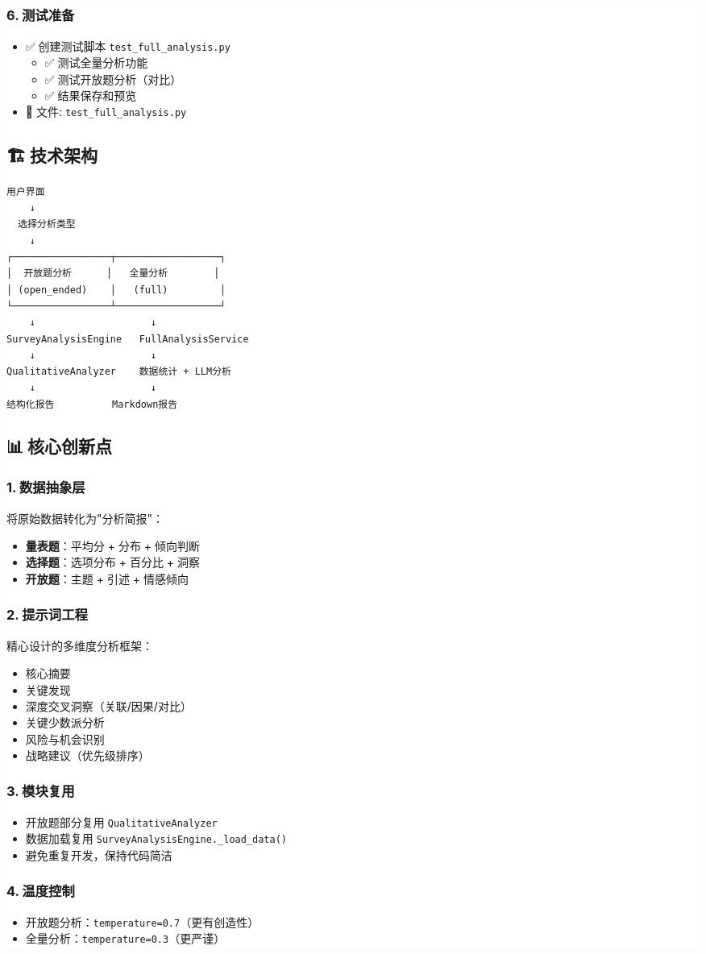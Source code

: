 ### 6. 测试准备
- ✅ 创建测试脚本 `test_full_analysis.py`
  - ✅ 测试全量分析功能
  - ✅ 测试开放题分析（对比）
  - ✅ 结果保存和预览
- 📄 文件: `test_full_analysis.py`

## 🏗️ 技术架构

```
用户界面
    ↓
  选择分析类型
    ↓
┌─────────────────┬──────────────────┐
│  开放题分析      │   全量分析        │
│ (open_ended)    │   (full)         │
└─────────────────┴──────────────────┘
    ↓                    ↓
SurveyAnalysisEngine   FullAnalysisService
    ↓                    ↓
QualitativeAnalyzer    数据统计 + LLM分析
    ↓                    ↓
结构化报告          Markdown报告
```

## 📊 核心创新点

### 1. 数据抽象层
将原始数据转化为"分析简报"：
- **量表题**：平均分 + 分布 + 倾向判断
- **选择题**：选项分布 + 百分比 + 洞察
- **开放题**：主题 + 引述 + 情感倾向

### 2. 提示词工程
精心设计的多维度分析框架：
- 核心摘要
- 关键发现
- 深度交叉洞察（关联/因果/对比）
- 关键少数派分析
- 风险与机会识别
- 战略建议（优先级排序）

### 3. 模块复用
- 开放题部分复用 `QualitativeAnalyzer`
- 数据加载复用 `SurveyAnalysisEngine._load_data()`
- 避免重复开发，保持代码简洁

### 4. 温度控制
- 开放题分析：`temperature=0.7`（更有创造性）
- 全量分析：`temperature=0.3`（更严谨）
